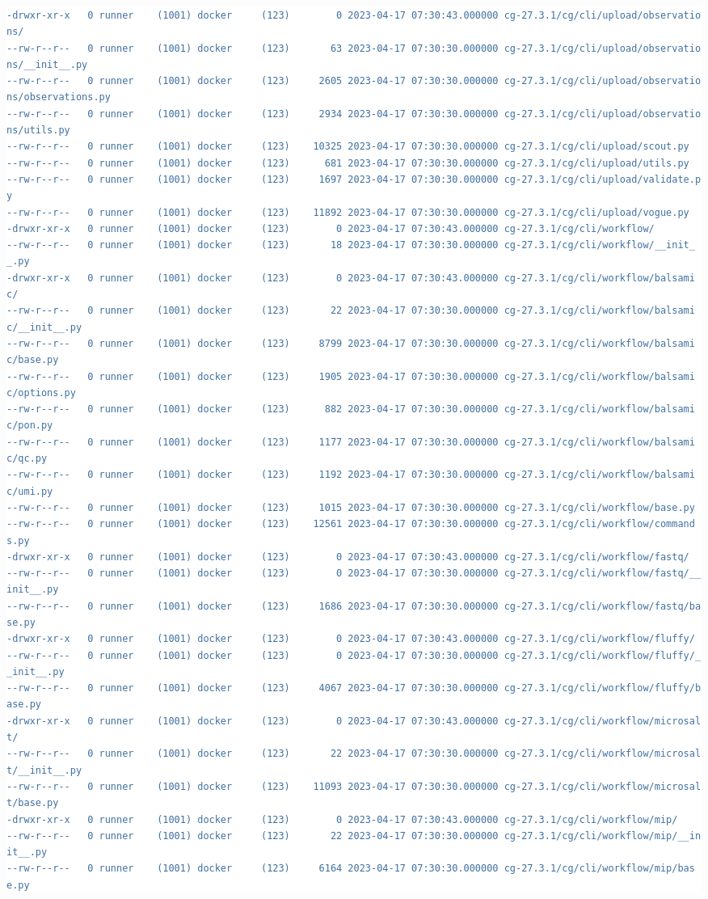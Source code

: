 ```diff
-drwxr-xr-x   0 runner    (1001) docker     (123)        0 2023-04-17 07:30:43.000000 cg-27.3.1/cg/cli/upload/observations/
--rw-r--r--   0 runner    (1001) docker     (123)       63 2023-04-17 07:30:30.000000 cg-27.3.1/cg/cli/upload/observations/__init__.py
--rw-r--r--   0 runner    (1001) docker     (123)     2605 2023-04-17 07:30:30.000000 cg-27.3.1/cg/cli/upload/observations/observations.py
--rw-r--r--   0 runner    (1001) docker     (123)     2934 2023-04-17 07:30:30.000000 cg-27.3.1/cg/cli/upload/observations/utils.py
--rw-r--r--   0 runner    (1001) docker     (123)    10325 2023-04-17 07:30:30.000000 cg-27.3.1/cg/cli/upload/scout.py
--rw-r--r--   0 runner    (1001) docker     (123)      681 2023-04-17 07:30:30.000000 cg-27.3.1/cg/cli/upload/utils.py
--rw-r--r--   0 runner    (1001) docker     (123)     1697 2023-04-17 07:30:30.000000 cg-27.3.1/cg/cli/upload/validate.py
--rw-r--r--   0 runner    (1001) docker     (123)    11892 2023-04-17 07:30:30.000000 cg-27.3.1/cg/cli/upload/vogue.py
-drwxr-xr-x   0 runner    (1001) docker     (123)        0 2023-04-17 07:30:43.000000 cg-27.3.1/cg/cli/workflow/
--rw-r--r--   0 runner    (1001) docker     (123)       18 2023-04-17 07:30:30.000000 cg-27.3.1/cg/cli/workflow/__init__.py
-drwxr-xr-x   0 runner    (1001) docker     (123)        0 2023-04-17 07:30:43.000000 cg-27.3.1/cg/cli/workflow/balsamic/
--rw-r--r--   0 runner    (1001) docker     (123)       22 2023-04-17 07:30:30.000000 cg-27.3.1/cg/cli/workflow/balsamic/__init__.py
--rw-r--r--   0 runner    (1001) docker     (123)     8799 2023-04-17 07:30:30.000000 cg-27.3.1/cg/cli/workflow/balsamic/base.py
--rw-r--r--   0 runner    (1001) docker     (123)     1905 2023-04-17 07:30:30.000000 cg-27.3.1/cg/cli/workflow/balsamic/options.py
--rw-r--r--   0 runner    (1001) docker     (123)      882 2023-04-17 07:30:30.000000 cg-27.3.1/cg/cli/workflow/balsamic/pon.py
--rw-r--r--   0 runner    (1001) docker     (123)     1177 2023-04-17 07:30:30.000000 cg-27.3.1/cg/cli/workflow/balsamic/qc.py
--rw-r--r--   0 runner    (1001) docker     (123)     1192 2023-04-17 07:30:30.000000 cg-27.3.1/cg/cli/workflow/balsamic/umi.py
--rw-r--r--   0 runner    (1001) docker     (123)     1015 2023-04-17 07:30:30.000000 cg-27.3.1/cg/cli/workflow/base.py
--rw-r--r--   0 runner    (1001) docker     (123)    12561 2023-04-17 07:30:30.000000 cg-27.3.1/cg/cli/workflow/commands.py
-drwxr-xr-x   0 runner    (1001) docker     (123)        0 2023-04-17 07:30:43.000000 cg-27.3.1/cg/cli/workflow/fastq/
--rw-r--r--   0 runner    (1001) docker     (123)        0 2023-04-17 07:30:30.000000 cg-27.3.1/cg/cli/workflow/fastq/__init__.py
--rw-r--r--   0 runner    (1001) docker     (123)     1686 2023-04-17 07:30:30.000000 cg-27.3.1/cg/cli/workflow/fastq/base.py
-drwxr-xr-x   0 runner    (1001) docker     (123)        0 2023-04-17 07:30:43.000000 cg-27.3.1/cg/cli/workflow/fluffy/
--rw-r--r--   0 runner    (1001) docker     (123)        0 2023-04-17 07:30:30.000000 cg-27.3.1/cg/cli/workflow/fluffy/__init__.py
--rw-r--r--   0 runner    (1001) docker     (123)     4067 2023-04-17 07:30:30.000000 cg-27.3.1/cg/cli/workflow/fluffy/base.py
-drwxr-xr-x   0 runner    (1001) docker     (123)        0 2023-04-17 07:30:43.000000 cg-27.3.1/cg/cli/workflow/microsalt/
--rw-r--r--   0 runner    (1001) docker     (123)       22 2023-04-17 07:30:30.000000 cg-27.3.1/cg/cli/workflow/microsalt/__init__.py
--rw-r--r--   0 runner    (1001) docker     (123)    11093 2023-04-17 07:30:30.000000 cg-27.3.1/cg/cli/workflow/microsalt/base.py
-drwxr-xr-x   0 runner    (1001) docker     (123)        0 2023-04-17 07:30:43.000000 cg-27.3.1/cg/cli/workflow/mip/
--rw-r--r--   0 runner    (1001) docker     (123)       22 2023-04-17 07:30:30.000000 cg-27.3.1/cg/cli/workflow/mip/__init__.py
--rw-r--r--   0 runner    (1001) docker     (123)     6164 2023-04-17 07:30:30.000000 cg-27.3.1/cg/cli/workflow/mip/base.py
```